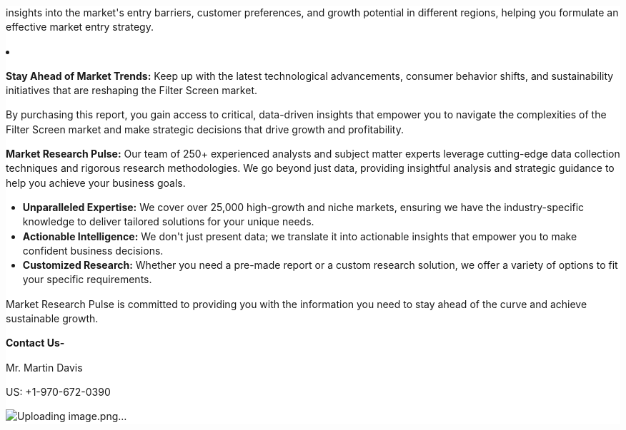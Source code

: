 insights into the market's entry barriers, customer preferences, and growth potential in different regions, helping you formulate an effective market entry strategy.</p></li><li><p><strong>Stay Ahead of Market Trends:</strong> Keep up with the latest technological advancements, consumer behavior shifts, and sustainability initiatives that are reshaping the Filter Screen market.</p></li></ol><p>By purchasing this report, you gain access to critical, data-driven insights that empower you to navigate the complexities of the Filter Screen market and make strategic decisions that drive growth and profitability.</p><p><strong>Market Research Pulse:</strong>&nbsp;Our team of 250+ experienced analysts and subject matter experts leverage cutting-edge data collection techniques and rigorous research methodologies. We go beyond just data, providing insightful analysis and strategic guidance to help you achieve your business goals.</p><ul><li><strong>Unparalleled Expertise:</strong>&nbsp;We cover over 25,000 high-growth and niche markets, ensuring we have the industry-specific knowledge to deliver tailored solutions for your unique needs.</li><li><strong>Actionable Intelligence:</strong>&nbsp;We don't just present data; we translate it into actionable insights that empower you to make confident business decisions.</li><li><strong>Customized Research:</strong>&nbsp;Whether you need a pre-made report or a custom research solution, we offer a variety of options to fit your specific requirements.</li></ul><p>Market Research Pulse is committed to providing you with the information you need to stay ahead of the curve and achieve sustainable growth.</p><p><strong>Contact Us-</strong></p><p>Mr. Martin Davis</p><p>US: +1-970-672-0390</p>
![Uploading image.png…]()
